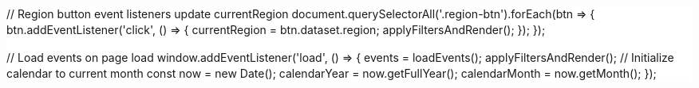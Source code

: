   // Region button event listeners update currentRegion
  document.querySelectorAll('.region-btn').forEach(btn => {
    btn.addEventListener('click', () => {
      currentRegion = btn.dataset.region;
      applyFiltersAndRender();
    });
  });

  // Load events on page load
  window.addEventListener('load', () => {
    events = loadEvents();
    applyFiltersAndRender();
    // Initialize calendar to current month
    const now = new Date();
    calendarYear = now.getFullYear();
    calendarMonth = now.getMonth();
  });
</script>
</body>
</html>


